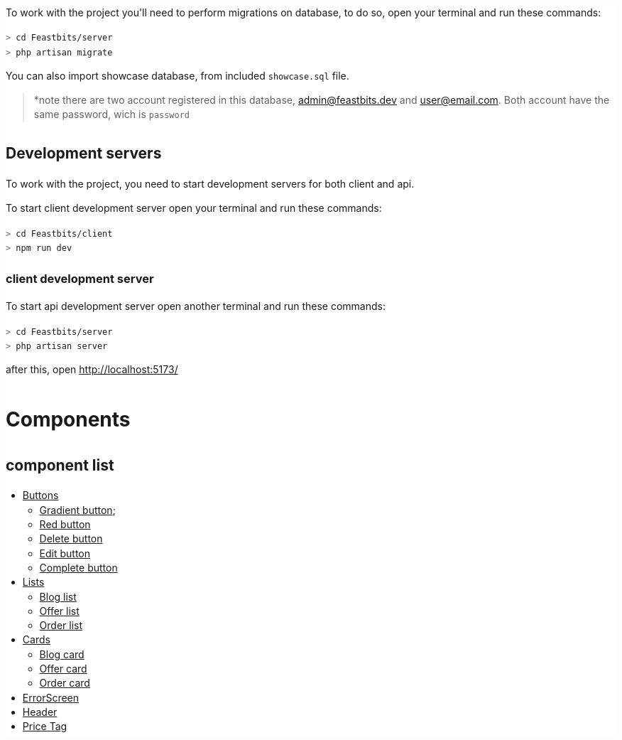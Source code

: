 To work with the project you'll need to perform migrations on database, to do so, open your terminal and run these commands:

```bash
> cd Feastbits/server
> php artisan migrate
```

You can also import showcase database, from included `showcase.sql` file.

> \*note there are two account registered in this database, admin@feastbits.dev and user@email.com. Both account have the same password, wich is `password`

## Development servers

To work with the project, you need to start development servers for both client and api.

To start client development server open your terminal and run these commands:

```bash
> cd Feastbits/client
> npm run dev
```

### client development server

To start api development server open another terminal and run these commands:

```bash
> cd Feastbits/server
> php artisan server
```

after this, open [http://localhost:5173/](http://localhost:5173/)

# Components

## component list

- [Buttons](#buttons)
  - [Gradient button](#gradient-button);
  - [Red button](#red-button)
  - [Delete button](#delete-button)
  - [Edit button](#edit-button)
  - [Complete button](#complete-button)
- [Lists](#lists)
  - [Blog list](#blog-list)
  - [Offer list](#offer-list)
  - [Order list](#order-list)
- [Cards](#cards)
  - [Blog card](#blog-card)
  - [Offer card](#offer-card)
  - [Order card](#order-card)
- [ErrorScreen](#error-screen)
- [Header](#header)
- [Price Tag](#price-tag)

